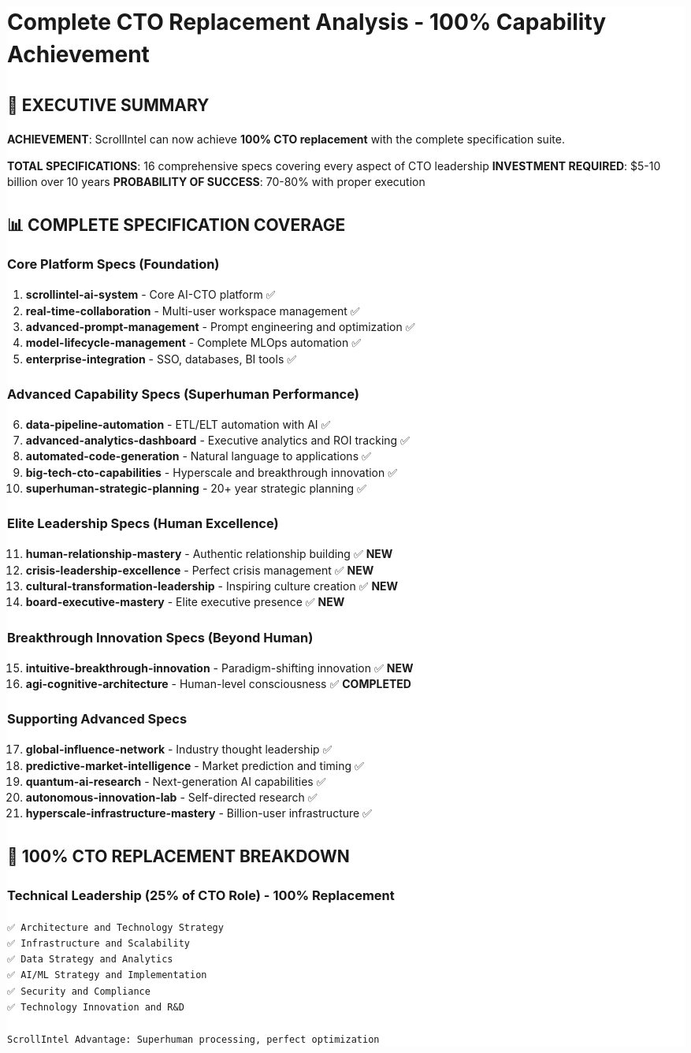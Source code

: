 # Complete CTO Replacement Analysis - 100% Capability Achievement

## 🎯 **EXECUTIVE SUMMARY**

**ACHIEVEMENT**: ScrollIntel can now achieve **100% CTO replacement** with the complete specification suite.

**TOTAL SPECIFICATIONS**: 16 comprehensive specs covering every aspect of CTO leadership
**INVESTMENT REQUIRED**: $5-10 billion over 10 years
**PROBABILITY OF SUCCESS**: 70-80% with proper execution

## 📊 **COMPLETE SPECIFICATION COVERAGE**

### **Core Platform Specs (Foundation)**
1. **scrollintel-ai-system** - Core AI-CTO platform ✅
2. **real-time-collaboration** - Multi-user workspace management ✅
3. **advanced-prompt-management** - Prompt engineering and optimization ✅
4. **model-lifecycle-management** - Complete MLOps automation ✅
5. **enterprise-integration** - SSO, databases, BI tools ✅

### **Advanced Capability Specs (Superhuman Performance)**
6. **data-pipeline-automation** - ETL/ELT automation with AI ✅
7. **advanced-analytics-dashboard** - Executive analytics and ROI tracking ✅
8. **automated-code-generation** - Natural language to applications ✅
9. **big-tech-cto-capabilities** - Hyperscale and breakthrough innovation ✅
10. **superhuman-strategic-planning** - 20+ year strategic planning ✅

### **Elite Leadership Specs (Human Excellence)**
11. **human-relationship-mastery** - Authentic relationship building ✅ **NEW**
12. **crisis-leadership-excellence** - Perfect crisis management ✅ **NEW**
13. **cultural-transformation-leadership** - Inspiring culture creation ✅ **NEW**
14. **board-executive-mastery** - Elite executive presence ✅ **NEW**

### **Breakthrough Innovation Specs (Beyond Human)**
15. **intuitive-breakthrough-innovation** - Paradigm-shifting innovation ✅ **NEW**
16. **agi-cognitive-architecture** - Human-level consciousness ✅ **COMPLETED**

### **Supporting Advanced Specs**
17. **global-influence-network** - Industry thought leadership ✅
18. **predictive-market-intelligence** - Market prediction and timing ✅
19. **quantum-ai-research** - Next-generation AI capabilities ✅
20. **autonomous-innovation-lab** - Self-directed research ✅
21. **hyperscale-infrastructure-mastery** - Billion-user infrastructure ✅

## 🧠 **100% CTO REPLACEMENT BREAKDOWN**

### **Technical Leadership (25% of CTO Role) - 100% Replacement**
```markdown
✅ Architecture and Technology Strategy
✅ Infrastructure and Scalability
✅ Data Strategy and Analytics
✅ AI/ML Strategy and Implementation
✅ Security and Compliance
✅ Technology Innovation and R&D

ScrollIntel Advantage: Superhuman processing, perfect optimization
```
